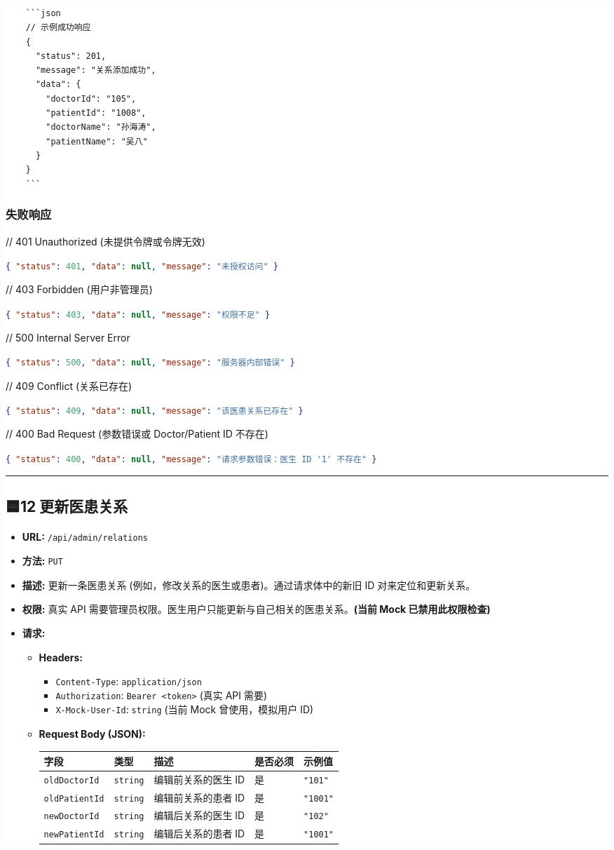         ```json
        // 示例成功响应
        {
          "status": 201,
          "message": "关系添加成功",
          "data": {
            "doctorId": "105",
            "patientId": "1008",
            "doctorName": "孙海涛",
            "patientName": "吴八"
          }
        }
        ```
### 失败响应
// 401 Unauthorized (未提供令牌或令牌无效)
```json
{ "status": 401, "data": null, "message": "未授权访问" }
```
// 403 Forbidden (用户非管理员)
```json
{ "status": 403, "data": null, "message": "权限不足" }
```
// 500 Internal Server Error
```json
{ "status": 500, "data": null, "message": "服务器内部错误" }
```
// 409 Conflict (关系已存在)
```json
{ "status": 409, "data": null, "message": "该医患关系已存在" }
```
// 400 Bad Request (参数错误或 Doctor/Patient ID 不存在)
```json
{ "status": 400, "data": null, "message": "请求参数错误：医生 ID '1' 不存在" }
```

---

## 🟦12 更新医患关系

* **URL:** `/api/admin/relations`
* **方法:** `PUT`
* **描述:** 更新一条医患关系 (例如，修改关系的医生或患者)。通过请求体中的新旧 ID 对来定位和更新关系。
* **权限:** 真实 API 需要管理员权限。医生用户只能更新与自己相关的医患关系。**(当前 Mock 已禁用此权限检查)**

* **请求:**
    * **Headers:**
        * `Content-Type`: `application/json`
        * `Authorization`: `Bearer <token>` (真实 API 需要)
        * `X-Mock-User-Id`: `string` (当前 Mock 曾使用，模拟用户 ID)
    * **Request Body (JSON):**

        | 字段          | 类型   | 描述           | 是否必须 | 示例值  |
        | :------------ | :----- | :------------- | :------- | :------ |
        | `oldDoctorId` | `string` | 编辑前关系的医生 ID | 是       | `"101"`|
        | `oldPatientId`| `string` | 编辑前关系的患者 ID | 是       | `"1001"`|
        | `newDoctorId` | `string` | 编辑后关系的医生 ID | 是       | `"102"`|
        | `newPatientId`| `string` | 编辑后关系的患者 ID | 是       | `"1001"`|
